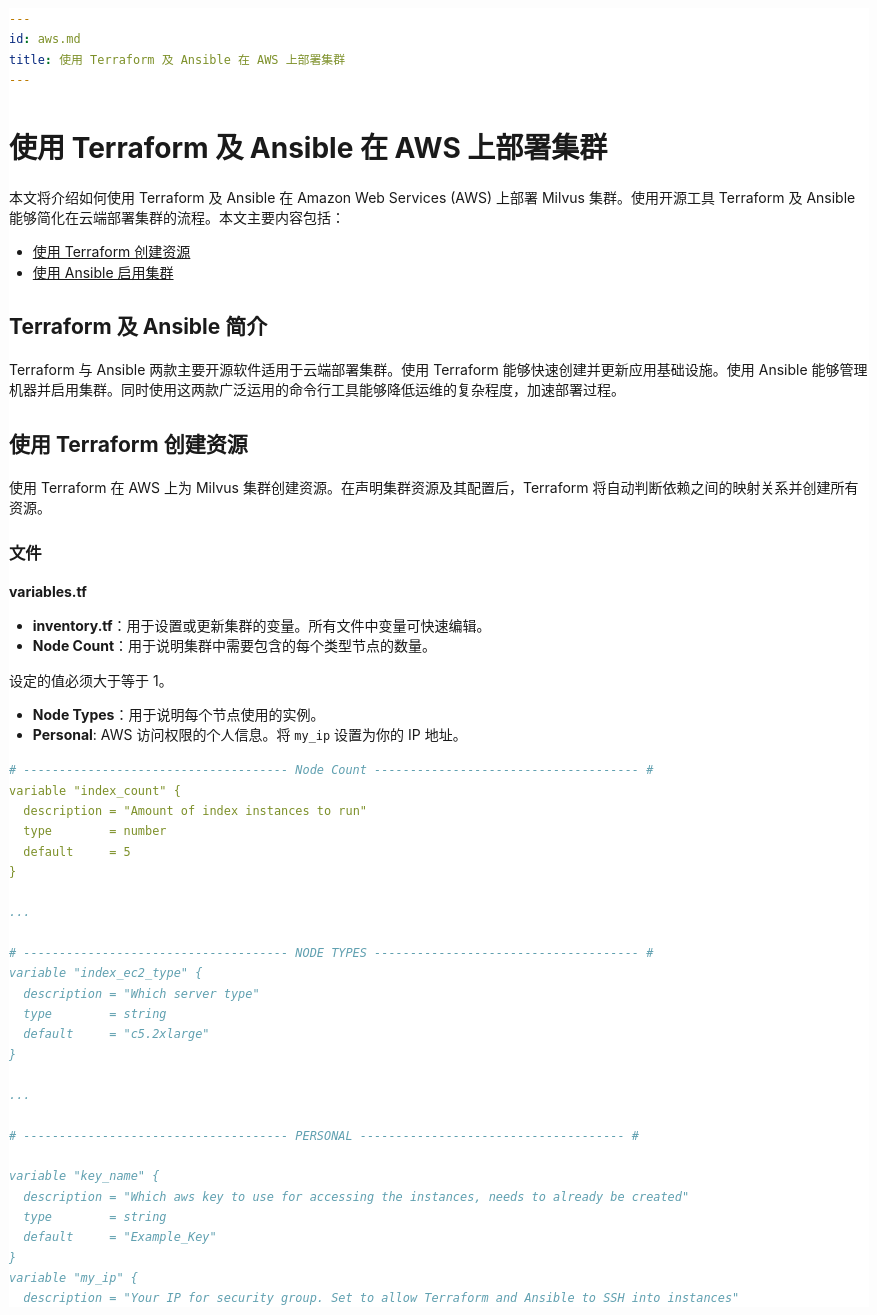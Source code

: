 ```yaml
---
id: aws.md
title: 使用 Terraform 及 Ansible 在 AWS 上部署集群
---
```


# 使用 Terraform 及 Ansible 在 AWS 上部署集群

本文将介绍如何使用 Terraform 及 Ansible 在 Amazon Web Services (AWS) 上部署 Milvus 集群。使用开源工具 Terraform 及 Ansible 能够简化在云端部署集群的流程。本文主要内容包括：

- [使用 Terraform 创建资源](#使用-Terraform-创建资源)
- [使用 Ansible 启用集群](#使用-Ansible-启用集群)

## Terraform 及 Ansible 简介
Terraform 与 Ansible 两款主要开源软件适用于云端部署集群。使用 Terraform 能够快速创建并更新应用基础设施。使用 Ansible 能够管理机器并启用集群。同时使用这两款广泛运用的命令行工具能够降低运维的复杂程度，加速部署过程。

## 使用 Terraform 创建资源
使用 Terraform 在 AWS 上为 Milvus 集群创建资源。在声明集群资源及其配置后，Terraform 将自动判断依赖之间的映射关系并创建所有资源。

### 文件
**variables.tf**
- **inventory.tf**：用于设置或更新集群的变量。所有文件中变量可快速编辑。
- **Node Count**：用于说明集群中需要包含的每个类型节点的数量。

<div class="alert note">
设定的值必须大于等于 1。
</div>

- **Node Types**：用于说明每个节点使用的实例。
- **Personal**: AWS 访问权限的个人信息。将 `my_ip` 设置为你的 IP 地址。

```Yaml
# ------------------------------------- Node Count ------------------------------------- #
variable "index_count" {
  description = "Amount of index instances to run"
  type        = number
  default     = 5
}

...

# ------------------------------------- NODE TYPES ------------------------------------- #
variable "index_ec2_type" {
  description = "Which server type"
  type        = string
  default     = "c5.2xlarge"
}

...

# ------------------------------------- PERSONAL ------------------------------------- #

variable "key_name" {
  description = "Which aws key to use for accessing the instances, needs to already be created"
  type        = string
  default     = "Example_Key"
}
variable "my_ip" {
  description = "Your IP for security group. Set to allow Terraform and Ansible to SSH into instances"
```